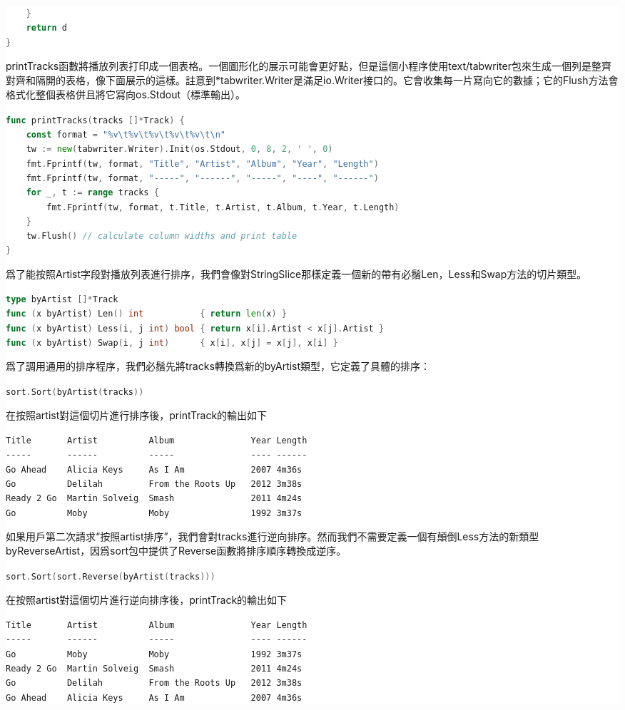 ```go
	}
	return d
}
```

printTracks函數將播放列表打印成一個表格。一個圖形化的展示可能會更好點，但是這個小程序使用text/tabwriter包來生成一個列是整齊對齊和隔開的表格，像下面展示的這樣。註意到*tabwriter.Writer是滿足io.Writer接口的。它會收集每一片寫向它的數據；它的Flush方法會格式化整個表格併且將它寫向os.Stdout（標準輸出）。

```go
func printTracks(tracks []*Track) {
	const format = "%v\t%v\t%v\t%v\t%v\t\n"
	tw := new(tabwriter.Writer).Init(os.Stdout, 0, 8, 2, ' ', 0)
	fmt.Fprintf(tw, format, "Title", "Artist", "Album", "Year", "Length")
	fmt.Fprintf(tw, format, "-----", "------", "-----", "----", "------")
	for _, t := range tracks {
		fmt.Fprintf(tw, format, t.Title, t.Artist, t.Album, t.Year, t.Length)
	}
	tw.Flush() // calculate column widths and print table
}
```

爲了能按照Artist字段對播放列表進行排序，我們會像對StringSlice那樣定義一個新的帶有必鬚Len，Less和Swap方法的切片類型。

```go
type byArtist []*Track
func (x byArtist) Len() int           { return len(x) }
func (x byArtist) Less(i, j int) bool { return x[i].Artist < x[j].Artist }
func (x byArtist) Swap(i, j int)      { x[i], x[j] = x[j], x[i] }
```

爲了調用通用的排序程序，我們必鬚先將tracks轉換爲新的byArtist類型，它定義了具體的排序：

```go
sort.Sort(byArtist(tracks))
```

在按照artist對這個切片進行排序後，printTrack的輸出如下

```
Title       Artist          Album               Year Length
-----       ------          -----               ---- ------
Go Ahead    Alicia Keys     As I Am             2007 4m36s
Go          Delilah         From the Roots Up   2012 3m38s
Ready 2 Go  Martin Solveig  Smash               2011 4m24s
Go          Moby            Moby                1992 3m37s
```

如果用戶第二次請求“按照artist排序”，我們會對tracks進行逆向排序。然而我們不需要定義一個有顛倒Less方法的新類型byReverseArtist，因爲sort包中提供了Reverse函數將排序順序轉換成逆序。

```go
sort.Sort(sort.Reverse(byArtist(tracks)))
```

在按照artist對這個切片進行逆向排序後，printTrack的輸出如下

```
Title       Artist          Album               Year Length
-----       ------          -----               ---- ------
Go          Moby            Moby                1992 3m37s
Ready 2 Go  Martin Solveig  Smash               2011 4m24s
Go          Delilah         From the Roots Up   2012 3m38s
Go Ahead    Alicia Keys     As I Am             2007 4m36s
```
